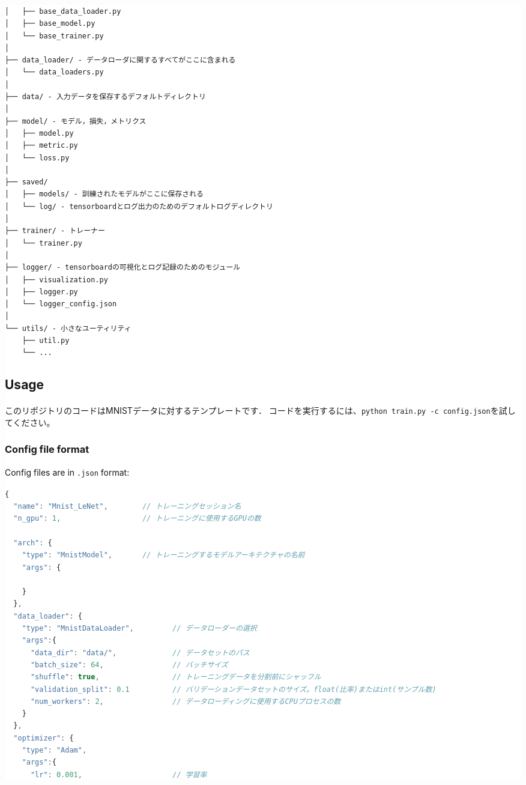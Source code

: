   ```
  │   ├── base_data_loader.py
  │   ├── base_model.py
  │   └── base_trainer.py
  │
  ├── data_loader/ - データローダに関するすべてがここに含まれる
  │   └── data_loaders.py
  │
  ├── data/ - 入力データを保存するデフォルトディレクトリ
  │
  ├── model/ - モデル，損失，メトリクス
  │   ├── model.py
  │   ├── metric.py
  │   └── loss.py
  │
  ├── saved/
  │   ├── models/ - 訓練されたモデルがここに保存される
  │   └── log/ - tensorboardとログ出力のためのデフォルトログディレクトリ
  │
  ├── trainer/ - トレーナー
  │   └── trainer.py
  │
  ├── logger/ - tensorboardの可視化とログ記録のためのモジュール
  │   ├── visualization.py
  │   ├── logger.py
  │   └── logger_config.json
  │  
  └── utils/ - 小さなユーティリティ
      ├── util.py
      └── ...
  ```

## Usage
このリポジトリのコードはMNISTデータに対するテンプレートです．
コードを実行するには、`python train.py -c config.json`を試してください。

### Config file format
Config files are in `.json` format:
```javascript
{
  "name": "Mnist_LeNet",        // トレーニングセッション名
  "n_gpu": 1,                   // トレーニングに使用するGPUの数
  
  "arch": {
    "type": "MnistModel",       // トレーニングするモデルアーキテクチャの名前
    "args": {

    }                
  },
  "data_loader": {
    "type": "MnistDataLoader",         // データローダーの選択
    "args":{
      "data_dir": "data/",             // データセットのパス
      "batch_size": 64,                // バッチサイズ
      "shuffle": true,                 // トレーニングデータを分割前にシャッフル
      "validation_split": 0.1          // バリデーションデータセットのサイズ。float(比率)またはint(サンプル数)
      "num_workers": 2,                // データローディングに使用するCPUプロセスの数
    }
  },
  "optimizer": {
    "type": "Adam",
    "args":{
      "lr": 0.001,                     // 学習率
```